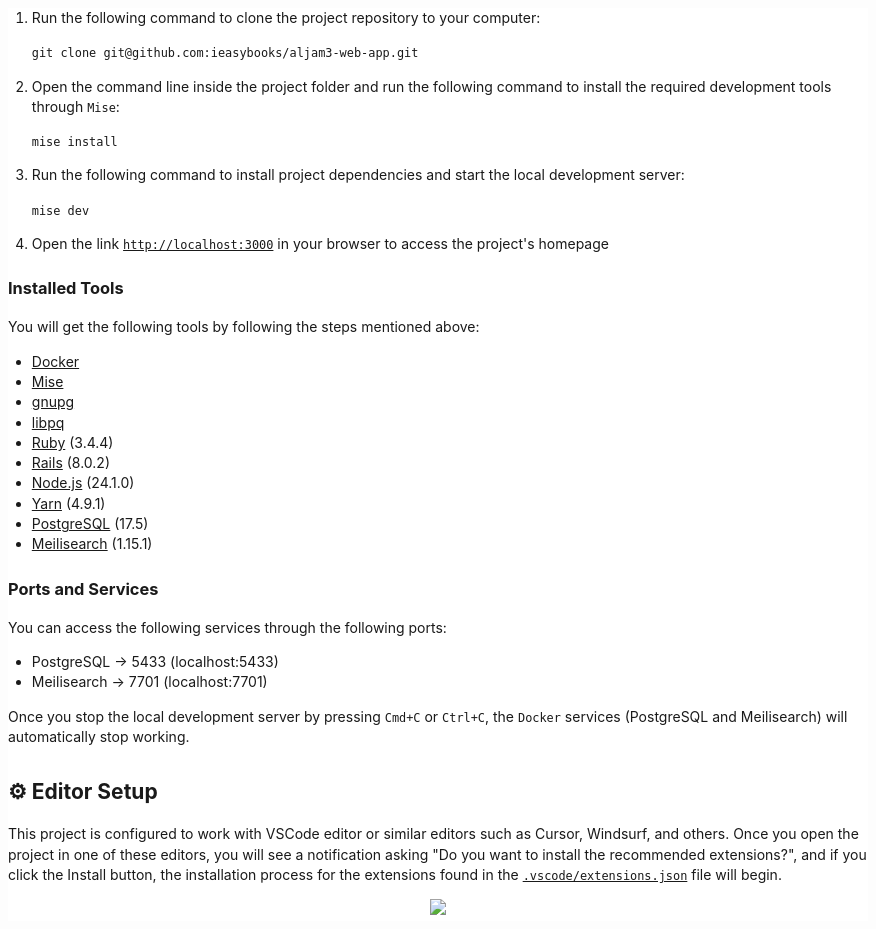 1. Run the following command to clone the project repository to your computer:
   ```
   git clone git@github.com:ieasybooks/aljam3-web-app.git
   ```
2. Open the command line inside the project folder and run the following command to install the required development tools through `Mise`:
   ```
   mise install
   ```
3. Run the following command to install project dependencies and start the local development server:
   ```
   mise dev
   ```
4. Open the link [`http://localhost:3000`](http://localhost:3000) in your browser to access the project's homepage

### Installed Tools

You will get the following tools by following the steps mentioned above:

- [Docker](https://docker.com)
- [Mise](https://mise.jdx.dev)
- [gnupg](https://www.gnupg.org)
- [libpq](https://postgresql.org/docs/current/libpq.html)
- [Ruby](https://ruby-lang.org) (3.4.4)
- [Rails](https://rubyonrails.org) (8.0.2)
- [Node.js](https://nodejs.org) (24.1.0)
- [Yarn](https://yarnpkg.com) (4.9.1)
- [PostgreSQL](https://postgresql.org) (17.5)
- [Meilisearch](https://meilisearch.com) (1.15.1)

### Ports and Services

You can access the following services through the following ports:

- PostgreSQL → 5433 (localhost:5433)
- Meilisearch → 7701 (localhost:7701)

Once you stop the local development server by pressing `Cmd+C` or `Ctrl+C`, the `Docker` services (PostgreSQL and Meilisearch) will automatically stop working.

## ⚙️ Editor Setup

This project is configured to work with VSCode editor or similar editors such as Cursor, Windsurf, and others. Once you open the project in one of these editors, you will see a notification asking "Do you want to install the recommended extensions?", and if you click the Install button, the installation process for the extensions found in the [`.vscode/extensions.json`](.vscode/extensions.json) file will begin.

<p align="center">
  <img src="docs/recommended-extensions.png" width="350px" />
</p>
